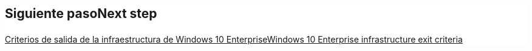 ## <a name="next-step"></a><span data-ttu-id="b00d9-199">Siguiente paso</span><span class="sxs-lookup"><span data-stu-id="b00d9-199">Next step</span></span>

[<span data-ttu-id="b00d9-200">Criterios de salida de la infraestructura de Windows 10 Enterprise</span><span class="sxs-lookup"><span data-stu-id="b00d9-200">Windows 10 Enterprise infrastructure exit criteria</span></span>](windows10-exit-criteria.md)
